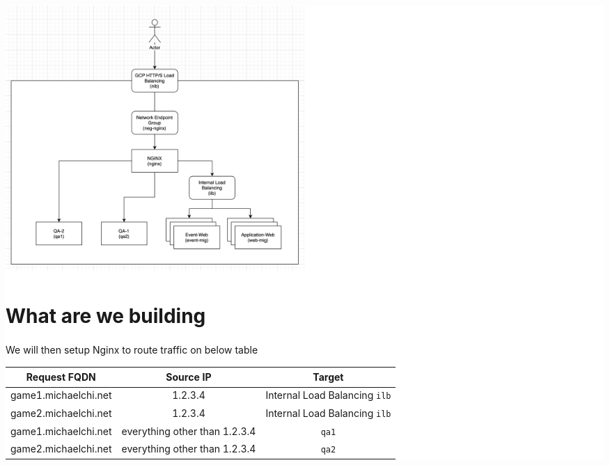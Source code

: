 <img src="./assets/img/gclb-nginx-detailed-components.png" style="width:50%;height:50%"/>

What are we building
====================

We will then  setup Nginx to route traffic on below table

|Request FQDN|Source IP|Target|
|:--:|:--:|:--:|
|game1.michaelchi.net|1.2.3.4|Internal Load Balancing `ilb`|
|game2.michaelchi.net|1.2.3.4|Internal Load Balancing `ilb`|
|game1.michaelchi.net|everything other than 1.2.3.4|`qa1`|
|game2.michaelchi.net|everything other than 1.2.3.4|`qa2`|
